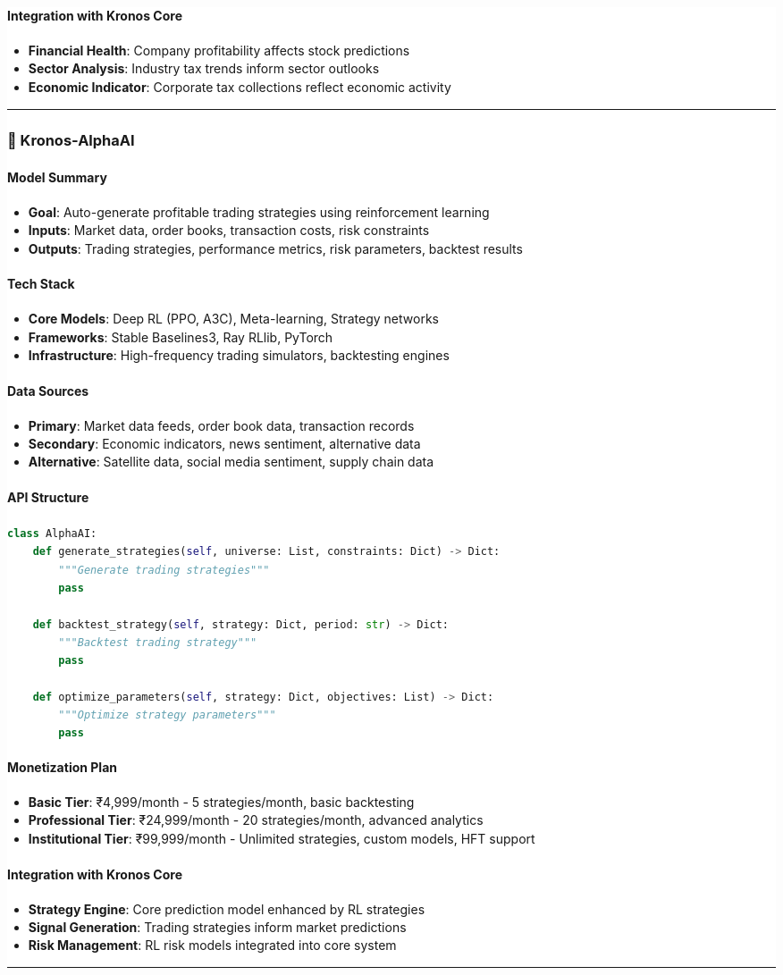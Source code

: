 #### **Integration with Kronos Core**
- **Financial Health**: Company profitability affects stock predictions
- **Sector Analysis**: Industry tax trends inform sector outlooks
- **Economic Indicator**: Corporate tax collections reflect economic activity

---

### 🎯 Kronos-AlphaAI

#### **Model Summary**
- **Goal**: Auto-generate profitable trading strategies using reinforcement learning
- **Inputs**: Market data, order books, transaction costs, risk constraints
- **Outputs**: Trading strategies, performance metrics, risk parameters, backtest results

#### **Tech Stack**
- **Core Models**: Deep RL (PPO, A3C), Meta-learning, Strategy networks
- **Frameworks**: Stable Baselines3, Ray RLlib, PyTorch
- **Infrastructure**: High-frequency trading simulators, backtesting engines

#### **Data Sources**
- **Primary**: Market data feeds, order book data, transaction records
- **Secondary**: Economic indicators, news sentiment, alternative data
- **Alternative**: Satellite data, social media sentiment, supply chain data

#### **API Structure**
```python
class AlphaAI:
    def generate_strategies(self, universe: List, constraints: Dict) -> Dict:
        """Generate trading strategies"""
        pass
    
    def backtest_strategy(self, strategy: Dict, period: str) -> Dict:
        """Backtest trading strategy"""
        pass
    
    def optimize_parameters(self, strategy: Dict, objectives: List) -> Dict:
        """Optimize strategy parameters"""
        pass
```

#### **Monetization Plan**
- **Basic Tier**: ₹4,999/month - 5 strategies/month, basic backtesting
- **Professional Tier**: ₹24,999/month - 20 strategies/month, advanced analytics
- **Institutional Tier**: ₹99,999/month - Unlimited strategies, custom models, HFT support

#### **Integration with Kronos Core**
- **Strategy Engine**: Core prediction model enhanced by RL strategies
- **Signal Generation**: Trading strategies inform market predictions
- **Risk Management**: RL risk models integrated into core system

---
